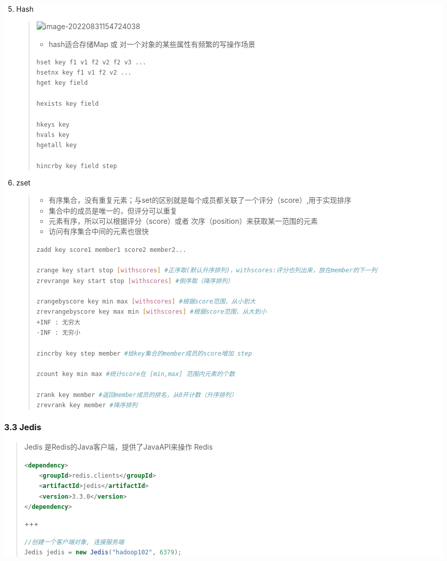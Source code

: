 5. Hash

   > ![image-20220831154724038](http://ybll.vip/md-imgs/202208311547134.png)
   >
   > + hash适合存储Map 或 对一个对象的某些属性有频繁的写操作场景
   >
   > ```bash
   > hset key f1 v1 f2 v2 f2 v3 ...
   > hsetnx key f1 v1 f2 v2 ...
   > hget key field
   > 
   > hexists key field
   > 
   > hkeys key
   > hvals key
   > hgetall key
   > 
   > hincrby key field step
   > ```

6. zset

   > + 有序集合，没有重复元素；与set的区别就是每个成员都关联了一个评分（score）,用于实现排序
   > + 集合中的成员是唯一的，但评分可以重复
   > + 元素有序，所以可以根据评分（score）或者 次序（position）来获取某一范围的元素
   > + 访问有序集合中间的元素也很快
   >
   > ```bash
   > zadd key score1 member1 score2 member2...
   > 
   > zrange key start stop [withscores] #正序取(默认升序排列)，withscores:评分也列出来，放在member的下一列
   > zrevrange key start stop [withscores] #倒序取（降序排列）
   > 
   > zrangebyscore key min max [withscores] #根据score范围，从小到大
   > zrevrangebyscore key max min [withscores] #根据score范围，从大到小
   > +INF : 无穷大
   > -INF : 无穷小
   > 
   > zincrby key step member #给key集合的member成员的score增加 step
   > 
   > zcount key min max #统计score在 [min,max] 范围内元素的个数
   > 
   > zrank key member #返回member成员的排名，从0开计数（升序排列）
   > zrevrank key member #降序排列
   > ```



### 3.3 Jedis

> Jedis 是Redis的Java客户端，提供了JavaAPI来操作 Redis
>
> ```xml
> <dependency>
>     <groupId>redis.clients</groupId>
>     <artifactId>jedis</artifactId>
>     <version>3.3.0</version>
> </dependency>
> ```
>
> +++
>
> ```java
> //创建一个客户端对象, 连接服务端
> Jedis jedis = new Jedis("hadoop102", 6379);
> 